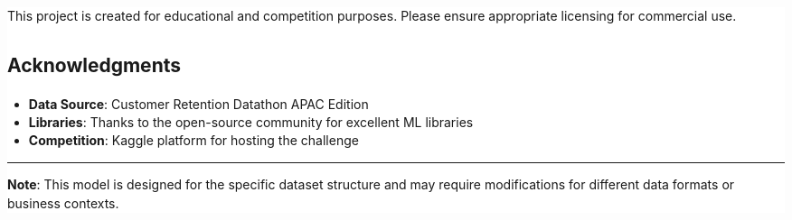 This project is created for educational and competition purposes. Please ensure appropriate licensing for commercial use.

## Acknowledgments

- **Data Source**: Customer Retention Datathon APAC Edition
- **Libraries**: Thanks to the open-source community for excellent ML libraries
- **Competition**: Kaggle platform for hosting the challenge

---

**Note**: This model is designed for the specific dataset structure and may require modifications for different data formats or business contexts.
